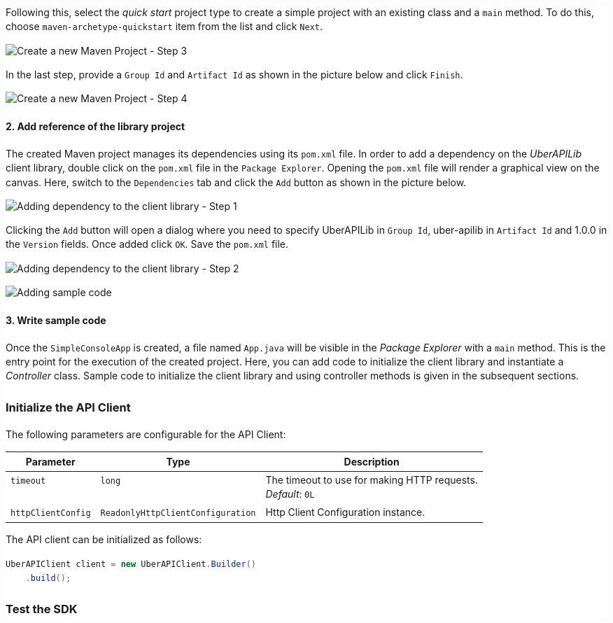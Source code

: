 Following this, select the *quick start* project type to create a simple project with an existing class and a `main` method. To do this, choose `maven-archetype-quickstart` item from the list and click `Next`.

![Create a new Maven Project - Step 3](https://apidocs.io/illustration/java?workspaceFolder=Uber%20API-Java&workspaceName=UberAPI&projectName=UberAPILib&rootNamespace=com.uber.api&groupId=UberAPILib&artifactId=uber-apilib&version=1.0.0&step=createNewProject3)

In the last step, provide a `Group Id` and `Artifact Id` as shown in the picture below and click `Finish`.

![Create a new Maven Project - Step 4](https://apidocs.io/illustration/java?workspaceFolder=Uber%20API-Java&workspaceName=UberAPI&projectName=UberAPILib&rootNamespace=com.uber.api&groupId=UberAPILib&artifactId=uber-apilib&version=1.0.0&step=createNewProject4)

#### 2. Add reference of the library project

The created Maven project manages its dependencies using its `pom.xml` file. In order to add a dependency on the *UberAPILib* client library, double click on the `pom.xml` file in the `Package Explorer`. Opening the `pom.xml` file will render a graphical view on the canvas. Here, switch to the `Dependencies` tab and click the `Add` button as shown in the picture below.

![Adding dependency to the client library - Step 1](https://apidocs.io/illustration/java?workspaceFolder=Uber%20API-Java&workspaceName=UberAPI&projectName=UberAPILib&rootNamespace=com.uber.api&groupId=UberAPILib&artifactId=uber-apilib&version=1.0.0&step=testProject0)

Clicking the `Add` button will open a dialog where you need to specify UberAPILib in `Group Id`, uber-apilib in `Artifact Id` and 1.0.0 in the `Version` fields. Once added click `OK`. Save the `pom.xml` file.

![Adding dependency to the client library - Step 2](https://apidocs.io/illustration/java?workspaceFolder=Uber%20API-Java&workspaceName=UberAPI&projectName=UberAPILib&rootNamespace=com.uber.api&groupId=UberAPILib&artifactId=uber-apilib&version=1.0.0&step=testProject1)

![Adding sample code](https://apidocs.io/illustration/java?workspaceFolder=Uber%20API-Java&workspaceName=UberAPI&projectName=UberAPILib&rootNamespace=com.uber.api&groupId=UberAPILib&artifactId=uber-apilib&version=1.0.0&step=testProject2)

#### 3. Write sample code

Once the `SimpleConsoleApp` is created, a file named `App.java` will be visible in the *Package Explorer* with a `main` method. This is the entry point for the execution of the created project.
Here, you can add code to initialize the client library and instantiate a *Controller* class. Sample code to initialize the client library and using controller methods is given in the subsequent sections.

### Initialize the API Client

The following parameters are configurable for the API Client:

| Parameter | Type | Description |
|  --- | --- | --- |
| `timeout` | `long` | The timeout to use for making HTTP requests.<br>*Default*: `0L` |
| `httpClientConfig` | `ReadonlyHttpClientConfiguration` | Http Client Configuration instance. |

The API client can be initialized as follows:

```java
UberAPIClient client = new UberAPIClient.Builder()
    .build();
```

### Test the SDK
